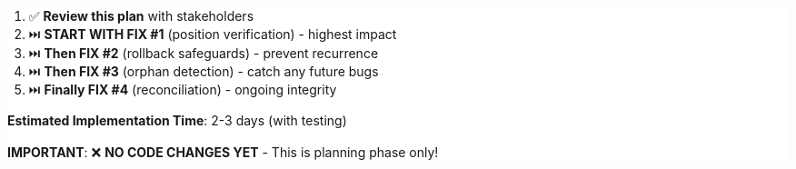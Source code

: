 1. ✅ **Review this plan** with stakeholders
2. ⏭️ **START WITH FIX #1** (position verification) - highest impact
3. ⏭️ **Then FIX #2** (rollback safeguards) - prevent recurrence
4. ⏭️ **Then FIX #3** (orphan detection) - catch any future bugs
5. ⏭️ **Finally FIX #4** (reconciliation) - ongoing integrity

**Estimated Implementation Time**: 2-3 days (with testing)

**IMPORTANT**: ❌ **NO CODE CHANGES YET** - This is planning phase only!
